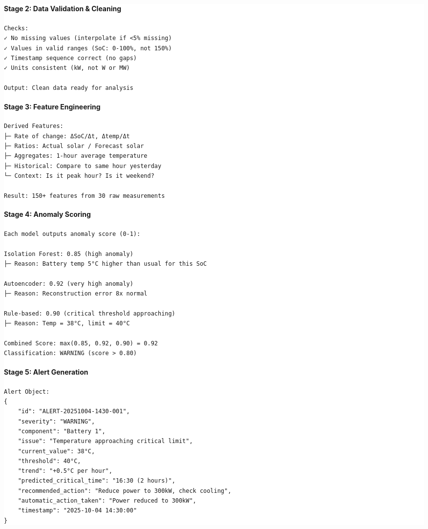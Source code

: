 #### **Stage 2: Data Validation & Cleaning**
```
Checks:
✓ No missing values (interpolate if <5% missing)
✓ Values in valid ranges (SoC: 0-100%, not 150%)
✓ Timestamp sequence correct (no gaps)
✓ Units consistent (kW, not W or MW)

Output: Clean data ready for analysis
```

#### **Stage 3: Feature Engineering**
```
Derived Features:
├─ Rate of change: ΔSoC/Δt, Δtemp/Δt
├─ Ratios: Actual solar / Forecast solar
├─ Aggregates: 1-hour average temperature
├─ Historical: Compare to same hour yesterday
└─ Context: Is it peak hour? Is it weekend?

Result: 150+ features from 30 raw measurements
```

#### **Stage 4: Anomaly Scoring**
```
Each model outputs anomaly score (0-1):

Isolation Forest: 0.85 (high anomaly)
├─ Reason: Battery temp 5°C higher than usual for this SoC

Autoencoder: 0.92 (very high anomaly)
├─ Reason: Reconstruction error 8x normal

Rule-based: 0.90 (critical threshold approaching)
├─ Reason: Temp = 38°C, limit = 40°C

Combined Score: max(0.85, 0.92, 0.90) = 0.92
Classification: WARNING (score > 0.80)
```

#### **Stage 5: Alert Generation**
```
Alert Object:
{
    "id": "ALERT-20251004-1430-001",
    "severity": "WARNING",
    "component": "Battery 1",
    "issue": "Temperature approaching critical limit",
    "current_value": 38°C,
    "threshold": 40°C,
    "trend": "+0.5°C per hour",
    "predicted_critical_time": "16:30 (2 hours)",
    "recommended_action": "Reduce power to 300kW, check cooling",
    "automatic_action_taken": "Power reduced to 300kW",
    "timestamp": "2025-10-04 14:30:00"
}
```
